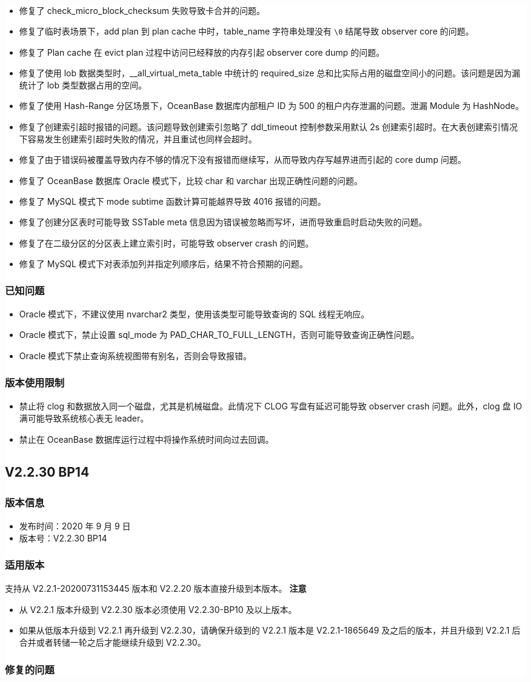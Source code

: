 * 修复了 check_micro_block_checksum 失败导致卡合并的问题。
  
* 修复了临时表场景下，add plan 到 plan cache 中时，table_name 字符串处理没有 `\0` 结尾导致 observer core 的问题。
  
* 修复了 Plan cache 在 evict plan 过程中访问已经释放的内存引起 observer core dump 的问题。
  
* 修复了使用 lob 数据类型时，__all_virtual_meta_table 中统计的 required_size 总和比实际占用的磁盘空间小的问题。该问题是因为漏统计了 lob 类型数据占用的空间。
  
* 修复了使用 Hash-Range 分区场景下，OceanBase 数据库内部租户 ID 为 500 的租户内存泄漏的问题。泄漏 Module 为 HashNode。
  
* 修复了创建索引超时报错的问题。该问题导致创建索引忽略了 ddl_timeout 控制参数采用默认 2s 创建索引超时。在大表创建索引情况下容易发生创建索引超时失败的情况，并且重试也同样会超时。
  
* 修复了由于错误码被覆盖导致内存不够的情况下没有报错而继续写，从而导致内存写越界进而引起的 core dump 问题。
  
* 修复了 OceanBase 数据库 Oracle 模式下，比较 char 和 varchar 出现正确性问题的问题。
  
* 修复了 MySQL 模式下 mode subtime 函数计算可能越界导致 4016 报错的问题。
  
* 修复了创建分区表时可能导致 SSTable meta 信息因为错误被忽略而写坏，进而导致重启时启动失败的问题。
  
* 修复了在二级分区的分区表上建立索引时，可能导致 observer crash 的问题。
  
* 修复了 MySQL 模式下对表添加列并指定列顺序后，结果不符合预期的问题。
  
### 已知问题

* Oracle 模式下，不建议使用 nvarchar2 类型，使用该类型可能导致查询的 SQL 线程无响应。
  
* Oracle 模式下，禁止设置 sql_mode 为 PAD_CHAR_TO_FULL_LENGTH，否则可能导致查询正确性问题。
  
* Oracle 模式下禁止查询系统视图带有别名，否则会导致报错。
  
### 版本使用限制

* 禁止将 clog 和数据放入同一个磁盘，尤其是机械磁盘。此情况下 CLOG 写盘有延迟可能导致 observer crash 问题。此外，clog 盘 IO 满可能导致系统核心表无 leader。
  
* 禁止在 OceanBase 数据库运行过程中将操作系统时间向过去回调。
  
## V2.2.30 BP14

### 版本信息

* 发布时间：2020 年 9 月 9 日
* 版本号：V2.2.30 BP14

### 适用版本

支持从 V2.2.1-20200731153445 版本和 V2.2.20 版本直接升级到本版本。
**注意**

* 从 V2.2.1 版本升级到 V2.2.30 版本必须使用 V2.2.30-BP10 及以上版本。
  
* 如果从低版本升级到 V2.2.1 再升级到 V2.2.30，请确保升级到的 V2.2.1 版本是 V2.2.1-1865649 及之后的版本，并且升级到 V2.2.1 后合并或者转储一轮之后才能继续升级到 V2.2.30。
  
### 修复的问题
